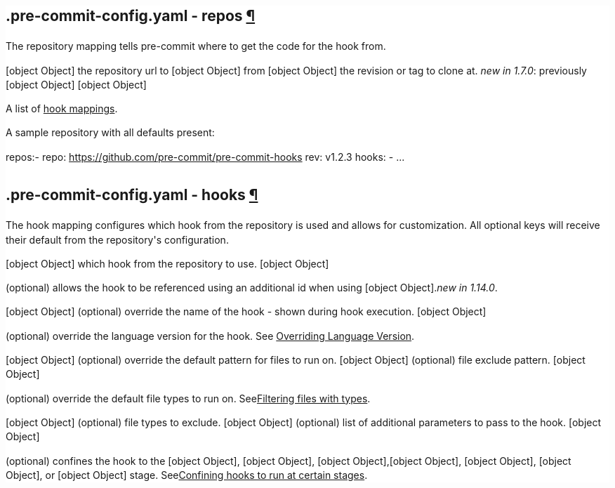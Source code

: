 ##  .pre-commit-config.yaml - repos [¶](https://pre-commit.com/#pre-commit-configyaml---repos)

The repository mapping tells pre-commit where to get the code for the hook from.

[object Object]
the repository url to [object Object] from
[object Object]
the revision or tag to clone at. *new in 1.7.0*: previously [object Object]
[object Object]

A list of [hook mappings](https://pre-commit.com/#pre-commit-configyaml---hooks).

A sample repository with all defaults present:

repos:-  repo:  https://github.com/pre-commit/pre-commit-hooks  rev:  v1.2.3  hooks:  -  ...

##  .pre-commit-config.yaml - hooks [¶](https://pre-commit.com/#pre-commit-configyaml---hooks)

The hook mapping configures which hook from the repository is used and allows for customization. All optional keys will receive their default from the repository's configuration.

[object Object]
which hook from the repository to use.
[object Object]

(optional) allows the hook to be referenced using an additional id when using [object Object].*new in 1.14.0*.

[object Object]
(optional) override the name of the hook - shown during hook execution.
[object Object]

(optional) override the language version for the hook. See [Overriding Language Version](https://pre-commit.com/#overriding-language-version).

[object Object]
(optional) override the default pattern for files to run on.
[object Object]
(optional) file exclude pattern.
[object Object]

(optional) override the default file types to run on. See[Filtering files with types](https://pre-commit.com/#filtering-files-with-types).

[object Object]
(optional) file types to exclude.
[object Object]
(optional) list of additional parameters to pass to the hook.
[object Object]

(optional) confines the hook to the [object Object], [object Object], [object Object],[object Object], [object Object], [object Object], or [object Object] stage. See[Confining hooks to run at certain stages](https://pre-commit.com/#confining-hooks-to-run-at-certain-stages).
